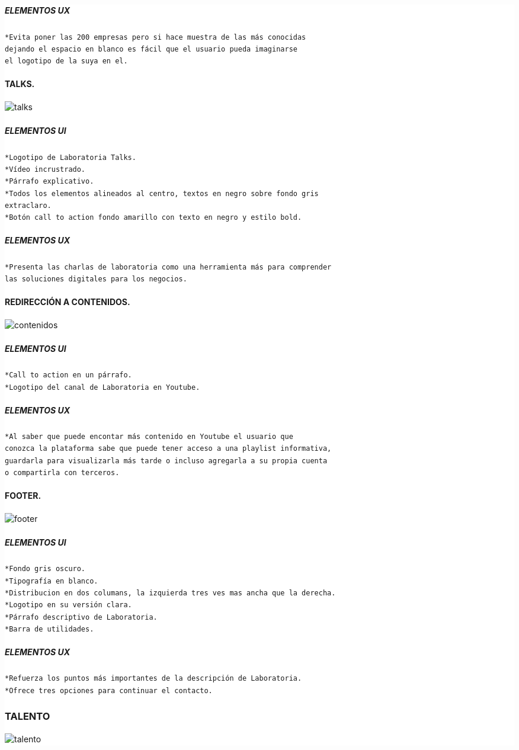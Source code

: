 ##### ELEMENTOS UX
	*Evita poner las 200 empresas pero si hace muestra de las más conocidas
	dejando el espacio en blanco es fácil que el usuario pueda imaginarse
	el logotipo de la suya en el.

#### TALKS.
![talks](assets/images/laboratoria/talks.png)

##### ELEMENTOS UI
	*Logotipo de Laboratoria Talks.
	*Vídeo incrustrado.
	*Párrafo explicativo.
	*Todos los elementos alineados al centro, textos en negro sobre fondo gris
	extraclaro.
	*Botón call to action fondo amarillo con texto en negro y estilo bold.

##### ELEMENTOS UX
	*Presenta las charlas de laboratoria como una herramienta más para comprender
	las soluciones digitales para los negocios.


#### REDIRECCIÓN A CONTENIDOS.
![contenidos](assets/images/laboratoria/otroscontenidos.png)

##### ELEMENTOS UI
	*Call to action en un párrafo.
	*Logotipo del canal de Laboratoria en Youtube.

##### ELEMENTOS UX
	*Al saber que puede encontar más contenido en Youtube el usuario que
	conozca la plataforma sabe que puede tener acceso a una playlist informativa,
	guardarla para visualizarla más tarde o incluso agregarla a su propia cuenta
	o compartirla con terceros.

#### FOOTER.
![footer](assets/images/laboratoria/footer.png)

##### ELEMENTOS UI
	*Fondo gris oscuro.
	*Tipografía en blanco.
	*Distribucion en dos columans, la izquierda tres ves mas ancha que la derecha.
	*Logotipo en su versión clara.
	*Párrafo descriptivo de Laboratoria.
	*Barra de utilidades.

##### ELEMENTOS UX
	*Refuerza los puntos más importantes de la descripción de Laboratoria.
	*Ofrece tres opciones para continuar el contacto.

### TALENTO
![talento](assets/images/laboratoria/talento.png)
